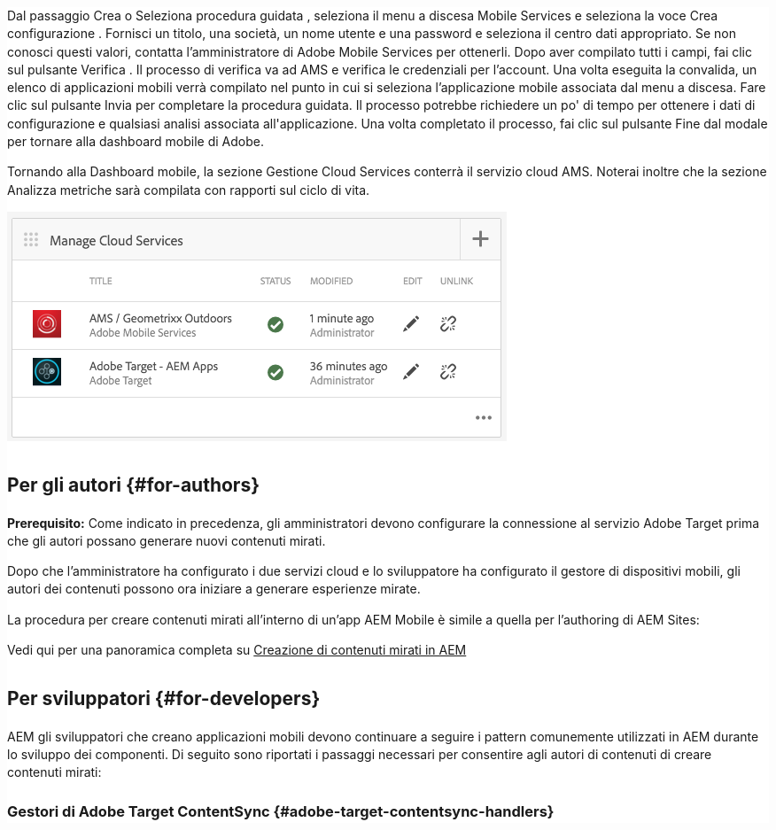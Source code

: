 Dal passaggio Crea o Seleziona procedura guidata , seleziona il menu a discesa Mobile Services e seleziona la voce Crea configurazione . Fornisci un titolo, una società, un nome utente e una password e seleziona il centro dati appropriato. Se non conosci questi valori, contatta l’amministratore di Adobe Mobile Services per ottenerli. Dopo aver compilato tutti i campi, fai clic sul pulsante Verifica . Il processo di verifica va ad AMS e verifica le credenziali per l’account. Una volta eseguita la convalida, un elenco di applicazioni mobili verrà compilato nel punto in cui si seleziona l’applicazione mobile associata dal menu a discesa. Fare clic sul pulsante Invia per completare la procedura guidata. Il processo potrebbe richiedere un po&#39; di tempo per ottenere i dati di configurazione e qualsiasi analisi associata all&#39;applicazione. Una volta completato il processo, fai clic sul pulsante Fine dal modale per tornare alla dashboard mobile di Adobe.

Tornando alla Dashboard mobile, la sezione Gestione Cloud Services conterrà il servizio cloud AMS. Noterai inoltre che la sezione Analizza metriche sarà compilata con rapporti sul ciclo di vita.

![chlimage_1-44](assets/chlimage_1-44.png)

## Per gli autori {#for-authors}

**Prerequisito:** Come indicato in precedenza, gli amministratori devono configurare la connessione al servizio Adobe Target prima che gli autori possano generare nuovi contenuti mirati.

Dopo che l’amministratore ha configurato i due servizi cloud e lo sviluppatore ha configurato il gestore di dispositivi mobili, gli autori dei contenuti possono ora iniziare a generare esperienze mirate.

La procedura per creare contenuti mirati all’interno di un’app AEM Mobile è simile a quella per l’authoring di AEM Sites:

Vedi qui per una panoramica completa su [Creazione di contenuti mirati in AEM](/help/sites-authoring/personalization.md)

## Per sviluppatori {#for-developers}

AEM gli sviluppatori che creano applicazioni mobili devono continuare a seguire i pattern comunemente utilizzati in AEM durante lo sviluppo dei componenti. Di seguito sono riportati i passaggi necessari per consentire agli autori di contenuti di creare contenuti mirati:

### Gestori di Adobe Target ContentSync {#adobe-target-contentsync-handlers}
